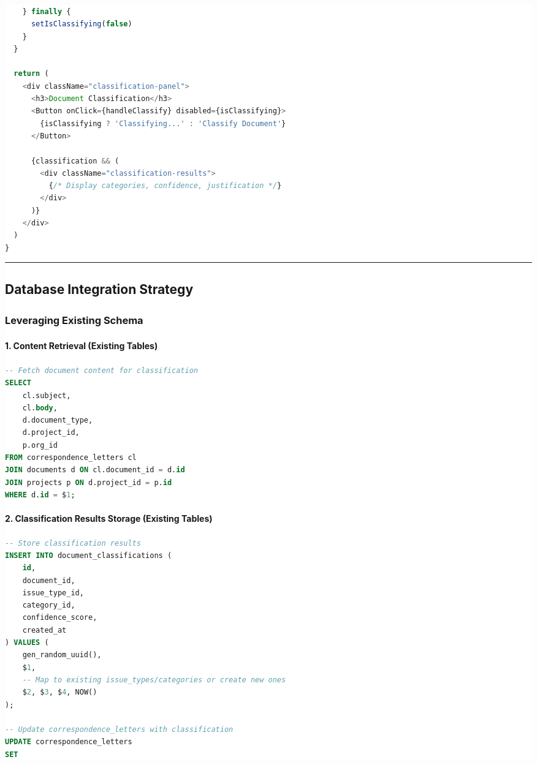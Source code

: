 ```typescript
    } finally {
      setIsClassifying(false)
    }
  }
  
  return (
    <div className="classification-panel">
      <h3>Document Classification</h3>
      <Button onClick={handleClassify} disabled={isClassifying}>
        {isClassifying ? 'Classifying...' : 'Classify Document'}
      </Button>
      
      {classification && (
        <div className="classification-results">
          {/* Display categories, confidence, justification */}
        </div>
      )}
    </div>
  )
}
```

---

## Database Integration Strategy

### Leveraging Existing Schema

#### 1. Content Retrieval (Existing Tables)
```sql
-- Fetch document content for classification
SELECT 
    cl.subject,
    cl.body,
    d.document_type,
    d.project_id,
    p.org_id
FROM correspondence_letters cl
JOIN documents d ON cl.document_id = d.id  
JOIN projects p ON d.project_id = p.id
WHERE d.id = $1;
```

#### 2. Classification Results Storage (Existing Tables)
```sql
-- Store classification results
INSERT INTO document_classifications (
    id,
    document_id,
    issue_type_id,
    category_id,
    confidence_score,
    created_at
) VALUES (
    gen_random_uuid(),
    $1,
    -- Map to existing issue_types/categories or create new ones
    $2, $3, $4, NOW()
);

-- Update correspondence_letters with classification
UPDATE correspondence_letters 
SET 
```